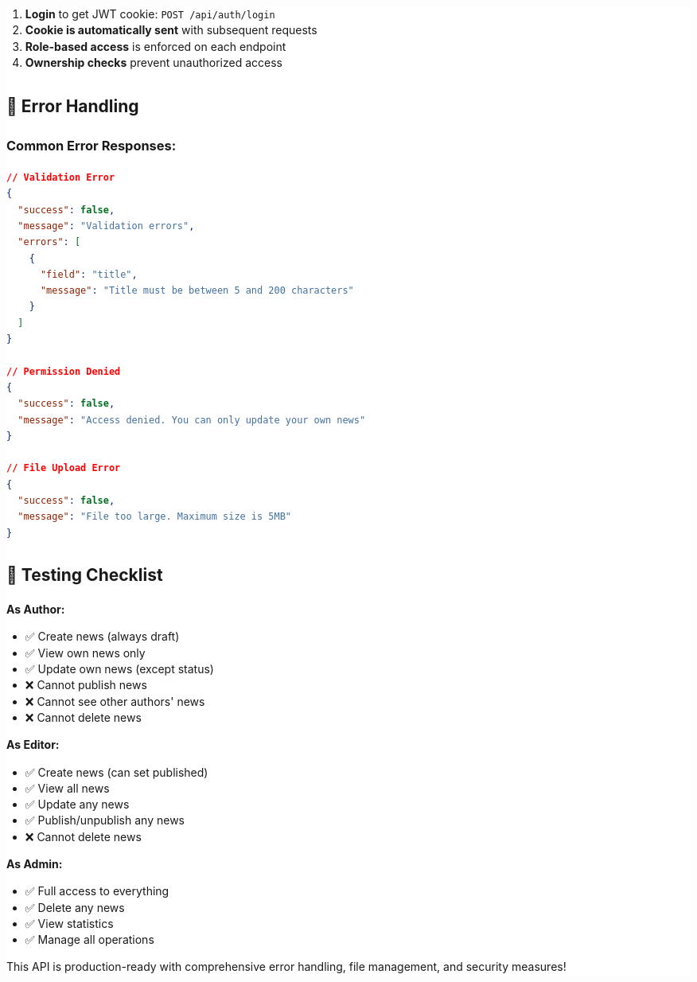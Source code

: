 1. **Login** to get JWT cookie: `POST /api/auth/login`
2. **Cookie is automatically sent** with subsequent requests
3. **Role-based access** is enforced on each endpoint
4. **Ownership checks** prevent unauthorized access

## 🚨 Error Handling

### **Common Error Responses:**
```json
// Validation Error
{
  "success": false,
  "message": "Validation errors",
  "errors": [
    {
      "field": "title",
      "message": "Title must be between 5 and 200 characters"
    }
  ]
}

// Permission Denied
{
  "success": false,
  "message": "Access denied. You can only update your own news"
}

// File Upload Error
{
  "success": false,
  "message": "File too large. Maximum size is 5MB"
}
```

## 🎯 Testing Checklist

**As Author:**
- ✅ Create news (always draft)
- ✅ View own news only
- ✅ Update own news (except status)
- ❌ Cannot publish news
- ❌ Cannot see other authors' news
- ❌ Cannot delete news

**As Editor:**
- ✅ Create news (can set published)
- ✅ View all news
- ✅ Update any news
- ✅ Publish/unpublish any news
- ❌ Cannot delete news

**As Admin:**
- ✅ Full access to everything
- ✅ Delete any news
- ✅ View statistics
- ✅ Manage all operations

This API is production-ready with comprehensive error handling, file management, and security measures! 